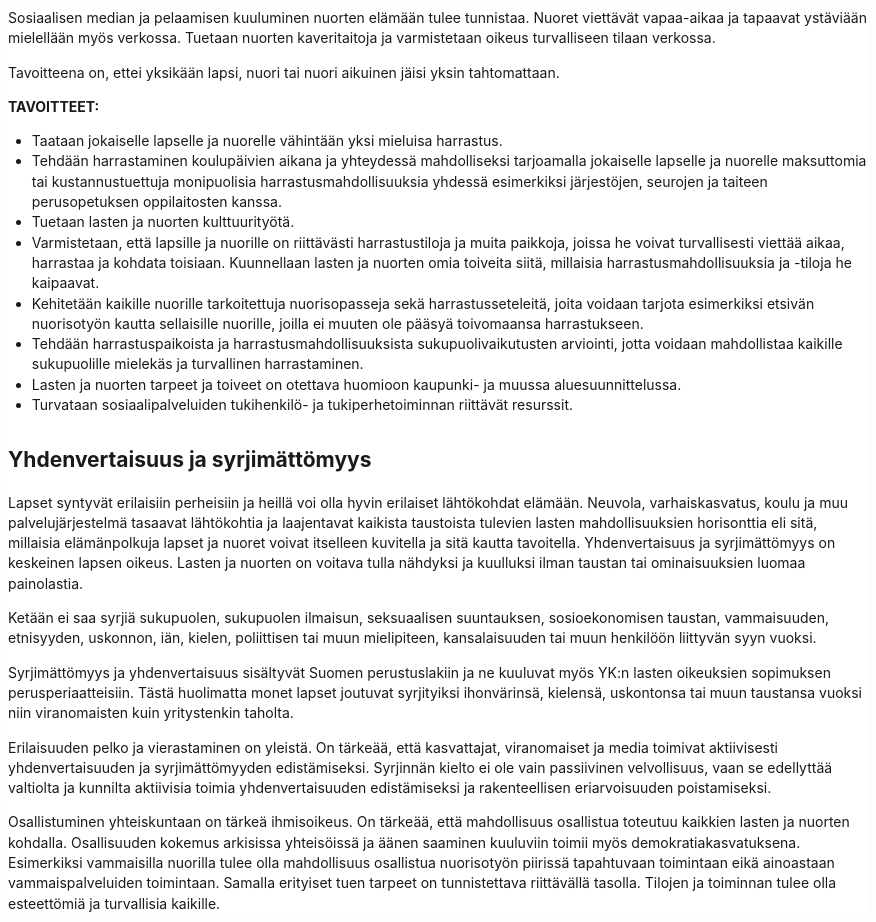 
Sosiaalisen median ja pelaamisen kuuluminen nuorten elämään tulee tunnistaa. Nuoret viettävät vapaa-aikaa ja tapaavat ystäviään mielellään myös verkossa. Tuetaan nuorten kaveritaitoja ja varmistetaan oikeus turvalliseen tilaan verkossa.


Tavoitteena on, ettei yksikään lapsi, nuori tai nuori aikuinen jäisi yksin tahtomattaan.


**TAVOITTEET:**


* Taataan jokaiselle lapselle ja nuorelle vähintään yksi mieluisa harrastus.
* Tehdään harrastaminen koulupäivien aikana ja yhteydessä mahdolliseksi tarjoamalla jokaiselle lapselle ja nuorelle maksuttomia tai kustannustuettuja monipuolisia harrastusmahdollisuuksia yhdessä esimerkiksi järjestöjen, seurojen ja taiteen perusopetuksen oppilaitosten kanssa.
* Tuetaan lasten ja nuorten kulttuurityötä.
* Varmistetaan, että lapsille ja nuorille on riittävästi harrastustiloja ja muita paikkoja, joissa he voivat turvallisesti viettää aikaa, harrastaa ja kohdata toisiaan. Kuunnellaan lasten ja nuorten omia toiveita siitä, millaisia harrastusmahdollisuuksia ja -tiloja he kaipaavat.
* Kehitetään kaikille nuorille tarkoitettuja nuorisopasseja sekä harrastusseteleitä, joita voidaan tarjota esimerkiksi etsivän nuorisotyön kautta sellaisille nuorille, joilla ei muuten ole pääsyä toivomaansa harrastukseen.
* Tehdään harrastuspaikoista ja harrastusmahdollisuuksista sukupuolivaikutusten arviointi, jotta voidaan mahdollistaa kaikille sukupuolille mielekäs ja turvallinen harrastaminen.
* Lasten ja nuorten tarpeet ja toiveet on otettava huomioon kaupunki- ja muussa aluesuunnittelussa.
* Turvataan sosiaalipalveluiden tukihenkilö- ja tukiperhetoiminnan riittävät resurssit.


## Yhdenvertaisuus ja syrjimättömyys


Lapset syntyvät erilaisiin perheisiin ja heillä voi olla hyvin erilaiset lähtökohdat elämään. Neuvola, varhaiskasvatus, koulu ja muu palvelujärjestelmä tasaavat lähtökohtia ja laajentavat kaikista taustoista tulevien lasten mahdollisuuksien horisonttia eli sitä, millaisia elämänpolkuja lapset ja nuoret voivat itselleen kuvitella ja sitä kautta tavoitella. Yhdenvertaisuus ja syrjimättömyys on keskeinen lapsen oikeus. Lasten ja nuorten on voitava tulla nähdyksi ja kuulluksi ilman taustan tai ominaisuuksien luomaa painolastia.


Ketään ei saa syrjiä sukupuolen, sukupuolen ilmaisun, seksuaalisen suuntauksen, sosioekonomisen taustan, vammaisuuden, etnisyyden, uskonnon, iän, kielen, poliittisen tai muun mielipiteen, kansalaisuuden tai muun henkilöön liittyvän syyn vuoksi.  

Syrjimättömyys ja yhdenvertaisuus sisältyvät Suomen perustuslakiin ja ne kuuluvat myös YK:n lasten oikeuksien sopimuksen perusperiaatteisiin. Tästä huolimatta monet lapset joutuvat syrjityiksi ihonvärinsä, kielensä, uskontonsa tai muun taustansa vuoksi niin viranomaisten kuin yritystenkin taholta.


Erilaisuuden pelko ja vierastaminen on yleistä. On tärkeää, että kasvattajat, viranomaiset ja media toimivat aktiivisesti yhdenvertaisuuden ja syrjimättömyyden edistämiseksi. Syrjinnän kielto ei ole vain passiivinen velvollisuus, vaan se edellyttää valtiolta ja kunnilta aktiivisia toimia yhdenvertaisuuden edistämiseksi ja rakenteellisen eriarvoisuuden poistamiseksi.


Osallistuminen yhteiskuntaan on tärkeä ihmisoikeus. On tärkeää, että mahdollisuus osallistua toteutuu kaikkien lasten ja nuorten kohdalla. Osallisuuden kokemus arkisissa yhteisöissä ja äänen saaminen kuuluviin toimii myös demokratiakasvatuksena. Esimerkiksi vammaisilla nuorilla tulee olla mahdollisuus osallistua nuorisotyön piirissä tapahtuvaan toimintaan eikä ainoastaan vammaispalveluiden toimintaan. Samalla erityiset tuen tarpeet on tunnistettava riittävällä tasolla. Tilojen ja toiminnan tulee olla esteettömiä ja turvallisia kaikille.
